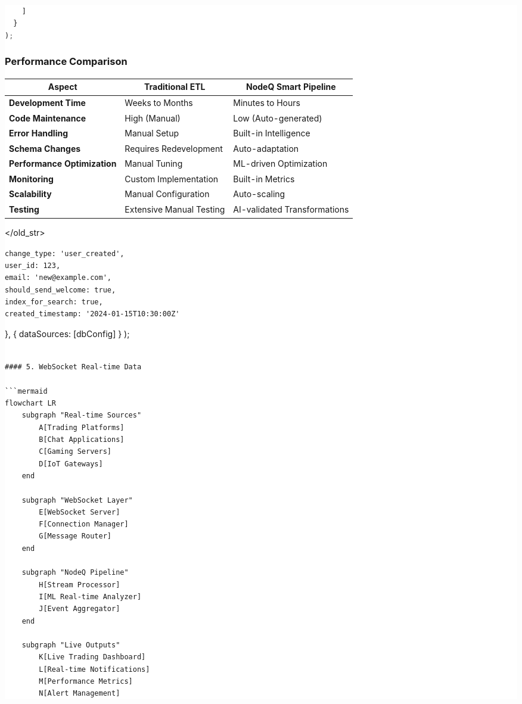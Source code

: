 ```javascript
    ]
  }
);
```

### Performance Comparison

| Aspect | Traditional ETL | NodeQ Smart Pipeline |
|--------|----------------|---------------------|
| **Development Time** | Weeks to Months | Minutes to Hours |
| **Code Maintenance** | High (Manual) | Low (Auto-generated) |
| **Error Handling** | Manual Setup | Built-in Intelligence |
| **Schema Changes** | Requires Redevelopment | Auto-adaptation |
| **Performance Optimization** | Manual Tuning | ML-driven Optimization |
| **Monitoring** | Custom Implementation | Built-in Metrics |
| **Scalability** | Manual Configuration | Auto-scaling |
| **Testing** | Extensive Manual Testing | AI-validated Transformations |

</old_str>

    change_type: 'user_created',
    user_id: 123,
    email: 'new@example.com',
    should_send_welcome: true,
    index_for_search: true,
    created_timestamp: '2024-01-15T10:30:00Z'
  },
  { dataSources: [dbConfig] }
);
```

#### 5. WebSocket Real-time Data

```mermaid
flowchart LR
    subgraph "Real-time Sources"
        A[Trading Platforms]
        B[Chat Applications]
        C[Gaming Servers]
        D[IoT Gateways]
    end
    
    subgraph "WebSocket Layer"
        E[WebSocket Server]
        F[Connection Manager]
        G[Message Router]
    end
    
    subgraph "NodeQ Pipeline"
        H[Stream Processor]
        I[ML Real-time Analyzer]
        J[Event Aggregator]
    end
    
    subgraph "Live Outputs"
        K[Live Trading Dashboard]
        L[Real-time Notifications]
        M[Performance Metrics]
        N[Alert Management]
```